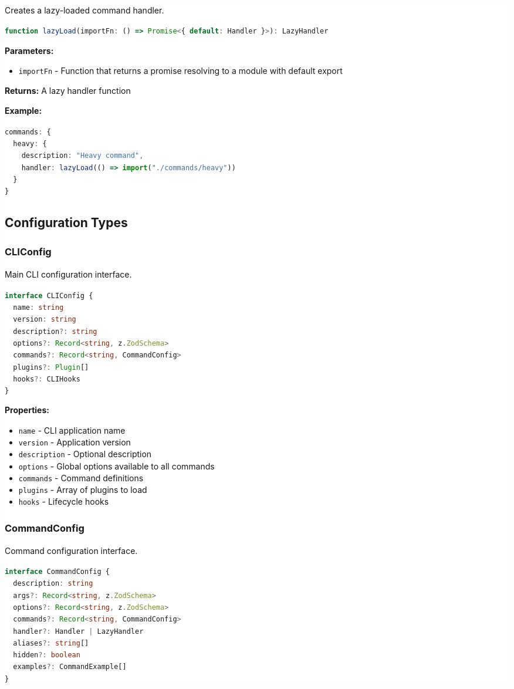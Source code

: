 Creates a lazy-loaded command handler.

```typescript
function lazyLoad(importFn: () => Promise<{ default: Handler }>): LazyHandler
```

**Parameters:**
- `importFn` - Function that returns a promise resolving to a module with default export

**Returns:** A lazy handler function

**Example:**
```typescript
commands: {
  heavy: {
    description: "Heavy command",
    handler: lazyLoad(() => import("./commands/heavy"))
  }
}
```

## Configuration Types

### CLIConfig

Main CLI configuration interface.

```typescript
interface CLIConfig {
  name: string
  version: string
  description?: string
  options?: Record<string, z.ZodSchema>
  commands?: Record<string, CommandConfig>
  plugins?: Plugin[]
  hooks?: CLIHooks
}
```

**Properties:**
- `name` - CLI application name
- `version` - Application version
- `description` - Optional description
- `options` - Global options available to all commands
- `commands` - Command definitions
- `plugins` - Array of plugins to load
- `hooks` - Lifecycle hooks

### CommandConfig

Command configuration interface.

```typescript
interface CommandConfig {
  description: string
  args?: Record<string, z.ZodSchema>
  options?: Record<string, z.ZodSchema>
  commands?: Record<string, CommandConfig>
  handler?: Handler | LazyHandler
  aliases?: string[]
  hidden?: boolean
  examples?: CommandExample[]
}
```
